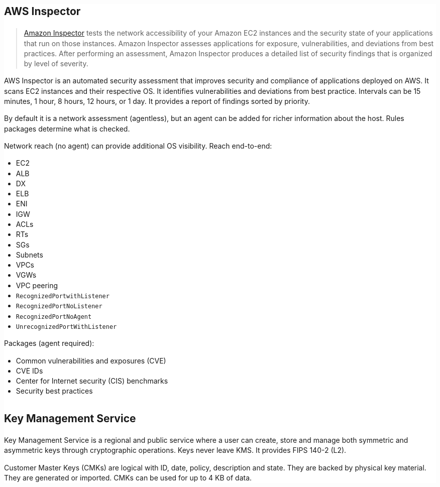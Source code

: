 
## AWS Inspector

> [Amazon Inspector](https://docs.aws.amazon.com/inspector/latest/userguide/inspector_introduction.html) tests the network accessibility of your Amazon EC2 instances and the security state of your applications that run on those instances. Amazon Inspector assesses applications for exposure, vulnerabilities, and deviations from best practices. After performing an assessment, Amazon Inspector produces a detailed list of security findings that is organized by level of severity.

AWS Inspector is an automated security assessment that improves security and compliance of applications deployed on AWS. It scans EC2 instances and their respective OS. It identifies vulnerabilities and deviations from best practice. Intervals can be 15 minutes, 1 hour, 8 hours, 12 hours, or 1 day. It provides a report of findings sorted by priority.

By default it is a network assessment (agentless), but an agent can be added for richer information about the host. Rules packages determine what is checked.

Network reach (no agent) can provide additional OS visibility.
Reach end-to-end:
* EC2
* ALB
* DX
* ELB
* ENI
* IGW
* ACLs
* RTs
* SGs
* Subnets
* VPCs
* VGWs
* VPC peering
* `RecognizedPortwithListener`
* `RecognizedPortNoListener`
* `RecognizedPortNoAgent`
* `UnrecognizedPortWithListener`

Packages (agent required): 
* Common vulnerabilities and exposures (CVE)
* CVE IDs
* Center for Internet security (CIS) benchmarks
* Security best practices


## Key Management Service

Key Management Service is a regional and public service where a user can create, store and manage both symmetric and asymmetric keys through cryptographic operations. Keys never leave KMS. It provides FIPS 140-2 (L2).

Customer Master Keys (CMKs) are logical with ID, date, policy, description and state. They are backed by physical key material. They are generated or imported. CMKs can be used for up to 4 KB of data.
